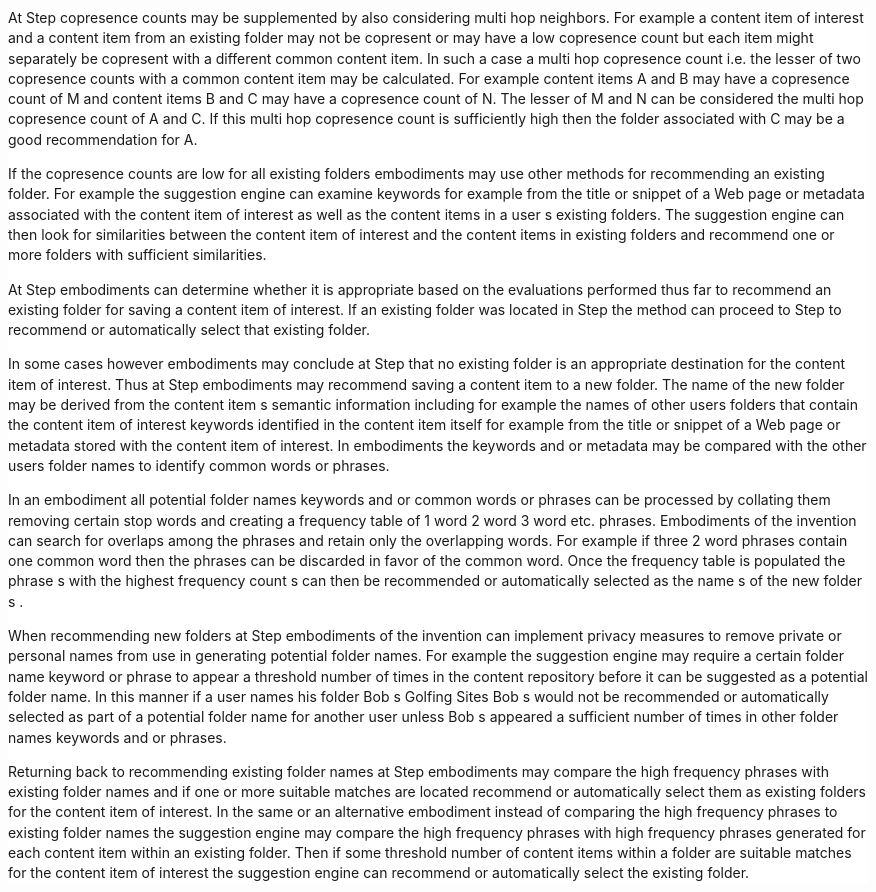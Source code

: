 At Step copresence counts may be supplemented by also considering multi hop neighbors. For example a content item of interest and a content item from an existing folder may not be copresent or may have a low copresence count but each item might separately be copresent with a different common content item. In such a case a multi hop copresence count i.e. the lesser of two copresence counts with a common content item may be calculated. For example content items A and B may have a copresence count of M and content items B and C may have a copresence count of N. The lesser of M and N can be considered the multi hop copresence count of A and C. If this multi hop copresence count is sufficiently high then the folder associated with C may be a good recommendation for A.

If the copresence counts are low for all existing folders embodiments may use other methods for recommending an existing folder. For example the suggestion engine can examine keywords for example from the title or snippet of a Web page or metadata associated with the content item of interest as well as the content items in a user s existing folders. The suggestion engine can then look for similarities between the content item of interest and the content items in existing folders and recommend one or more folders with sufficient similarities.

At Step embodiments can determine whether it is appropriate based on the evaluations performed thus far to recommend an existing folder for saving a content item of interest. If an existing folder was located in Step the method can proceed to Step to recommend or automatically select that existing folder.

In some cases however embodiments may conclude at Step that no existing folder is an appropriate destination for the content item of interest. Thus at Step embodiments may recommend saving a content item to a new folder. The name of the new folder may be derived from the content item s semantic information including for example the names of other users folders that contain the content item of interest keywords identified in the content item itself for example from the title or snippet of a Web page or metadata stored with the content item of interest. In embodiments the keywords and or metadata may be compared with the other users folder names to identify common words or phrases.

In an embodiment all potential folder names keywords and or common words or phrases can be processed by collating them removing certain stop words and creating a frequency table of 1 word 2 word 3 word etc. phrases. Embodiments of the invention can search for overlaps among the phrases and retain only the overlapping words. For example if three 2 word phrases contain one common word then the phrases can be discarded in favor of the common word. Once the frequency table is populated the phrase s with the highest frequency count s can then be recommended or automatically selected as the name s of the new folder s .

When recommending new folders at Step embodiments of the invention can implement privacy measures to remove private or personal names from use in generating potential folder names. For example the suggestion engine may require a certain folder name keyword or phrase to appear a threshold number of times in the content repository before it can be suggested as a potential folder name. In this manner if a user names his folder Bob s Golfing Sites Bob s would not be recommended or automatically selected as part of a potential folder name for another user unless Bob s appeared a sufficient number of times in other folder names keywords and or phrases.

Returning back to recommending existing folder names at Step embodiments may compare the high frequency phrases with existing folder names and if one or more suitable matches are located recommend or automatically select them as existing folders for the content item of interest. In the same or an alternative embodiment instead of comparing the high frequency phrases to existing folder names the suggestion engine may compare the high frequency phrases with high frequency phrases generated for each content item within an existing folder. Then if some threshold number of content items within a folder are suitable matches for the content item of interest the suggestion engine can recommend or automatically select the existing folder.
